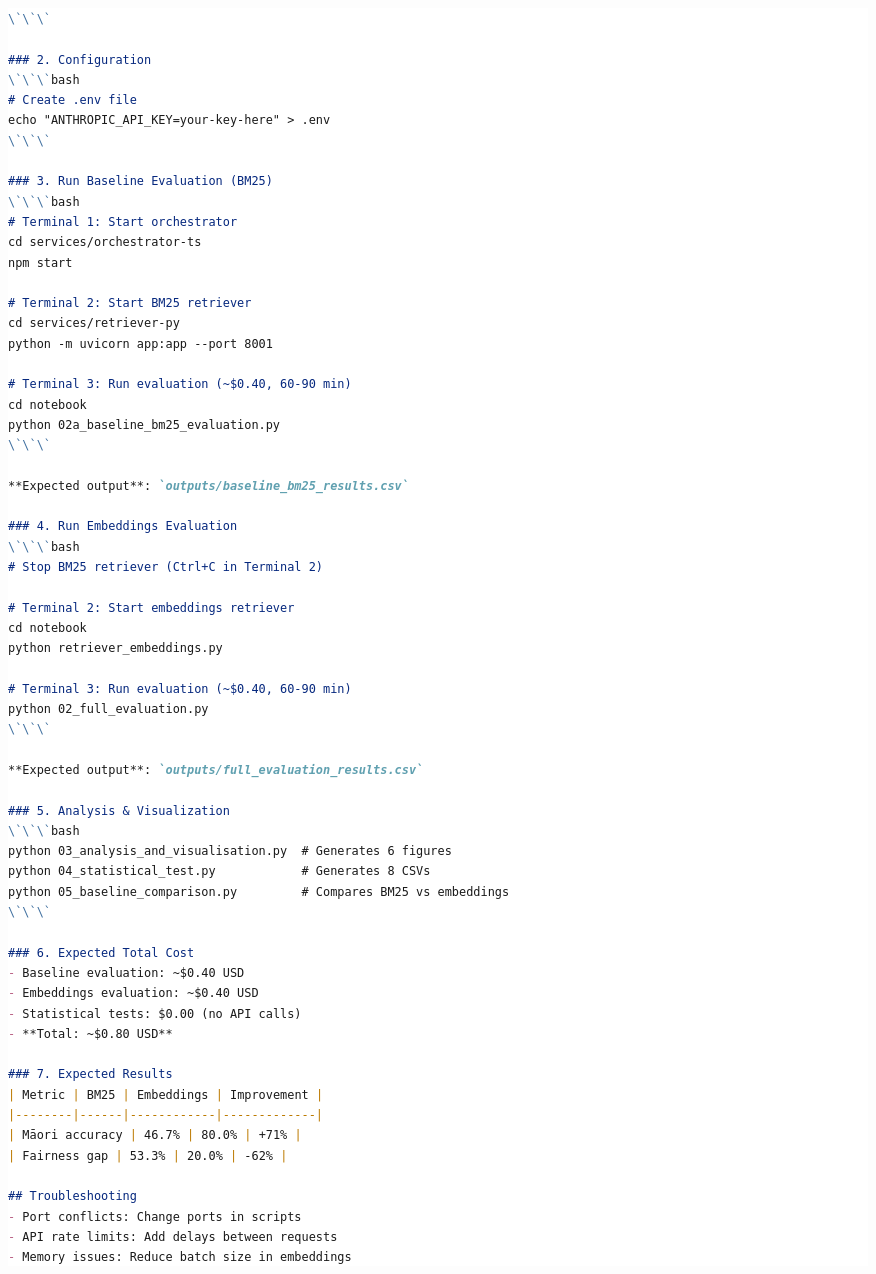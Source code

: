 ```markdown
\`\`\`

### 2. Configuration
\`\`\`bash
# Create .env file
echo "ANTHROPIC_API_KEY=your-key-here" > .env
\`\`\`

### 3. Run Baseline Evaluation (BM25)
\`\`\`bash
# Terminal 1: Start orchestrator
cd services/orchestrator-ts
npm start

# Terminal 2: Start BM25 retriever
cd services/retriever-py
python -m uvicorn app:app --port 8001

# Terminal 3: Run evaluation (~$0.40, 60-90 min)
cd notebook
python 02a_baseline_bm25_evaluation.py
\`\`\`

**Expected output**: `outputs/baseline_bm25_results.csv`

### 4. Run Embeddings Evaluation
\`\`\`bash
# Stop BM25 retriever (Ctrl+C in Terminal 2)

# Terminal 2: Start embeddings retriever
cd notebook
python retriever_embeddings.py

# Terminal 3: Run evaluation (~$0.40, 60-90 min)
python 02_full_evaluation.py
\`\`\`

**Expected output**: `outputs/full_evaluation_results.csv`

### 5. Analysis & Visualization
\`\`\`bash
python 03_analysis_and_visualisation.py  # Generates 6 figures
python 04_statistical_test.py            # Generates 8 CSVs
python 05_baseline_comparison.py         # Compares BM25 vs embeddings
\`\`\`

### 6. Expected Total Cost
- Baseline evaluation: ~$0.40 USD
- Embeddings evaluation: ~$0.40 USD
- Statistical tests: $0.00 (no API calls)
- **Total: ~$0.80 USD**

### 7. Expected Results
| Metric | BM25 | Embeddings | Improvement |
|--------|------|------------|-------------|
| Māori accuracy | 46.7% | 80.0% | +71% |
| Fairness gap | 53.3% | 20.0% | -62% |

## Troubleshooting
- Port conflicts: Change ports in scripts
- API rate limits: Add delays between requests
- Memory issues: Reduce batch size in embeddings
```